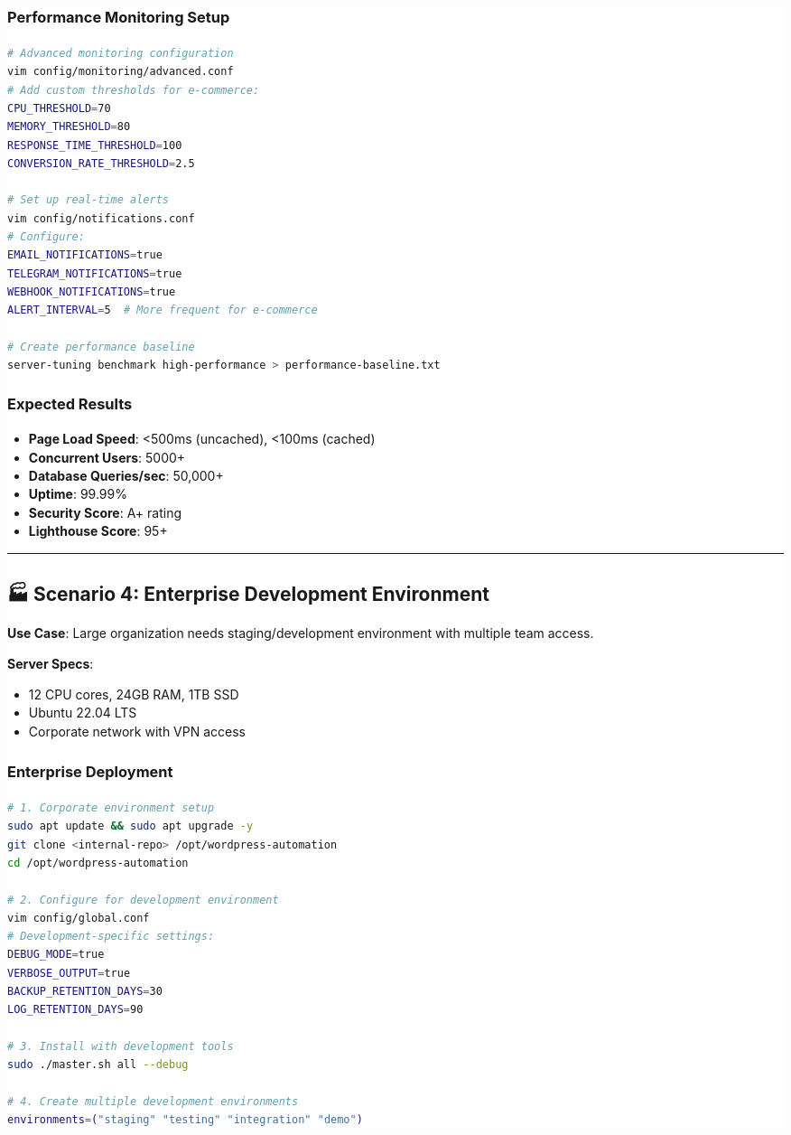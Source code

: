 ### Performance Monitoring Setup

```bash
# Advanced monitoring configuration
vim config/monitoring/advanced.conf
# Add custom thresholds for e-commerce:
CPU_THRESHOLD=70
MEMORY_THRESHOLD=80
RESPONSE_TIME_THRESHOLD=100
CONVERSION_RATE_THRESHOLD=2.5

# Set up real-time alerts
vim config/notifications.conf
# Configure:
EMAIL_NOTIFICATIONS=true
TELEGRAM_NOTIFICATIONS=true
WEBHOOK_NOTIFICATIONS=true
ALERT_INTERVAL=5  # More frequent for e-commerce

# Create performance baseline
server-tuning benchmark high-performance > performance-baseline.txt
```

### Expected Results
- **Page Load Speed**: <500ms (uncached), <100ms (cached)
- **Concurrent Users**: 5000+
- **Database Queries/sec**: 50,000+
- **Uptime**: 99.99%
- **Security Score**: A+ rating
- **Lighthouse Score**: 95+

---

## 🏭 Scenario 4: Enterprise Development Environment

**Use Case**: Large organization needs staging/development environment with multiple team access.

**Server Specs**: 
- 12 CPU cores, 24GB RAM, 1TB SSD
- Ubuntu 22.04 LTS
- Corporate network with VPN access

### Enterprise Deployment

```bash
# 1. Corporate environment setup
sudo apt update && sudo apt upgrade -y
git clone <internal-repo> /opt/wordpress-automation
cd /opt/wordpress-automation

# 2. Configure for development environment
vim config/global.conf
# Development-specific settings:
DEBUG_MODE=true
VERBOSE_OUTPUT=true
BACKUP_RETENTION_DAYS=30
LOG_RETENTION_DAYS=90

# 3. Install with development tools
sudo ./master.sh all --debug

# 4. Create multiple development environments
environments=("staging" "testing" "integration" "demo")

```
